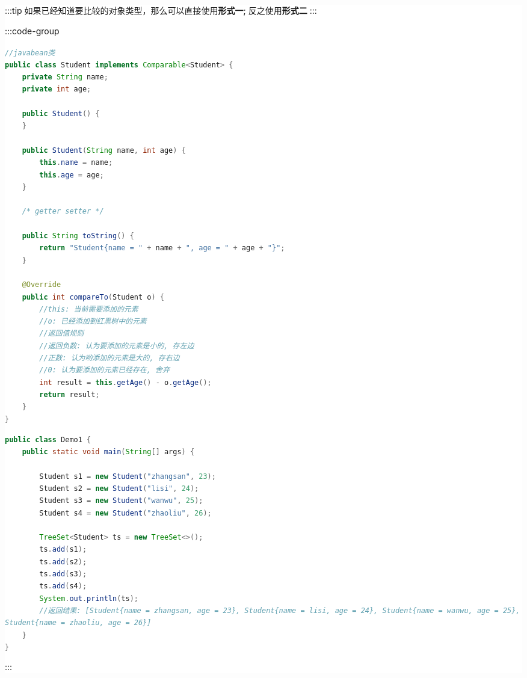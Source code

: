 :::tip
如果已经知道要比较的对象类型，那么可以直接使用**形式一**; 反之使用**形式二**
:::

:::code-group
```java [javabean类]
//javabean类
public class Student implements Comparable<Student> {
    private String name;
    private int age;

    public Student() {
    }

    public Student(String name, int age) {
        this.name = name;
        this.age = age;
    }

    /* getter setter */

    public String toString() {
        return "Student{name = " + name + ", age = " + age + "}";
    }

    @Override
    public int compareTo(Student o) {
        //this: 当前需要添加的元素
        //o: 已经添加到红黑树中的元素
        //返回值规则
        //返回负数: 认为要添加的元素是小的, 存左边
        //正数: 认为哟添加的元素是大的, 存右边
        //0: 认为要添加的元素已经存在, 舍弃
        int result = this.getAge() - o.getAge();
        return result;
    }
}
```

```java [测试]
public class Demo1 {
    public static void main(String[] args) {

        Student s1 = new Student("zhangsan", 23);
        Student s2 = new Student("lisi", 24);
        Student s3 = new Student("wanwu", 25);
        Student s4 = new Student("zhaoliu", 26);

        TreeSet<Student> ts = new TreeSet<>();
        ts.add(s1);
        ts.add(s2);
        ts.add(s3);
        ts.add(s4);
        System.out.println(ts);
        //返回结果: [Student{name = zhangsan, age = 23}, Student{name = lisi, age = 24}, Student{name = wanwu, age = 25}, Student{name = zhaoliu, age = 26}]
    }
}
```
:::
